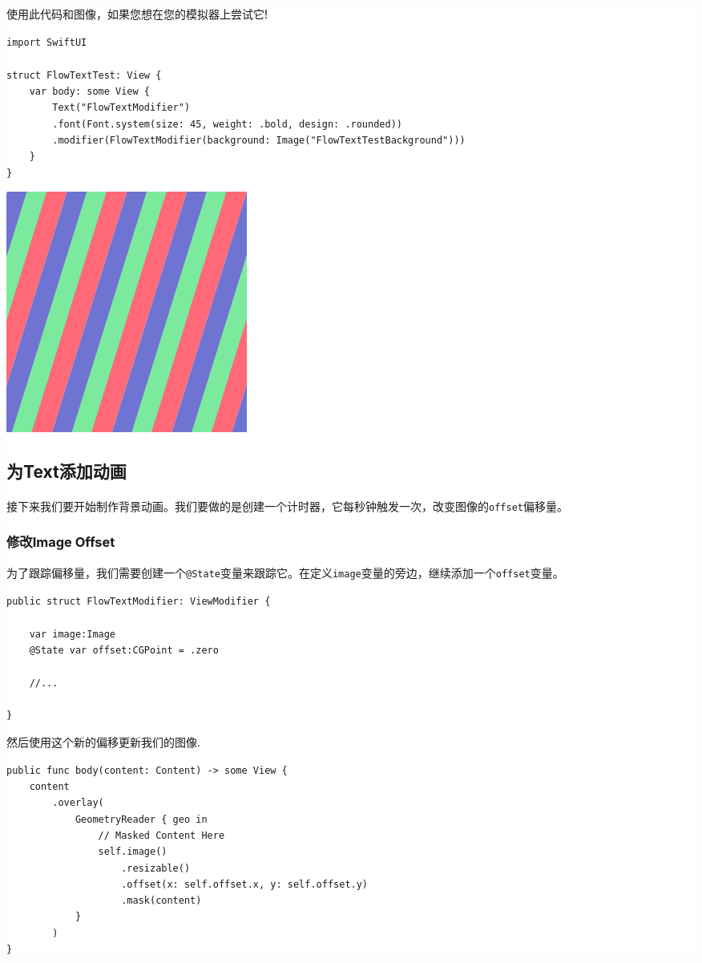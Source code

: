 使用此代码和图像，如果您想在您的模拟器上尝试它!
```
import SwiftUI

struct FlowTextTest: View {
    var body: some View {
        Text("FlowTextModifier")
        .font(Font.system(size: 45, weight: .bold, design: .rounded))
        .modifier(FlowTextModifier(background: Image("FlowTextTestBackground")))
    }
}
```

![BG001](./BG001.png)

## 为Text添加动画
接下来我们要开始制作背景动画。我们要做的是创建一个计时器，它每秒钟触发一次，改变图像的`offset`偏移量。

### 修改Image Offset
为了跟踪偏移量，我们需要创建一个`@State`变量来跟踪它。在定义`image`变量的旁边，继续添加一个`offset`变量。
```
public struct FlowTextModifier: ViewModifier {
    
    var image:Image
    @State var offset:CGPoint = .zero
    
    //...
    
}
```

然后使用这个新的偏移更新我们的图像.
```
public func body(content: Content) -> some View {
    content
        .overlay(
            GeometryReader { geo in
                // Masked Content Here
                self.image()
                    .resizable()
                    .offset(x: self.offset.x, y: self.offset.y)
                    .mask(content)
            }
        )
}
```
